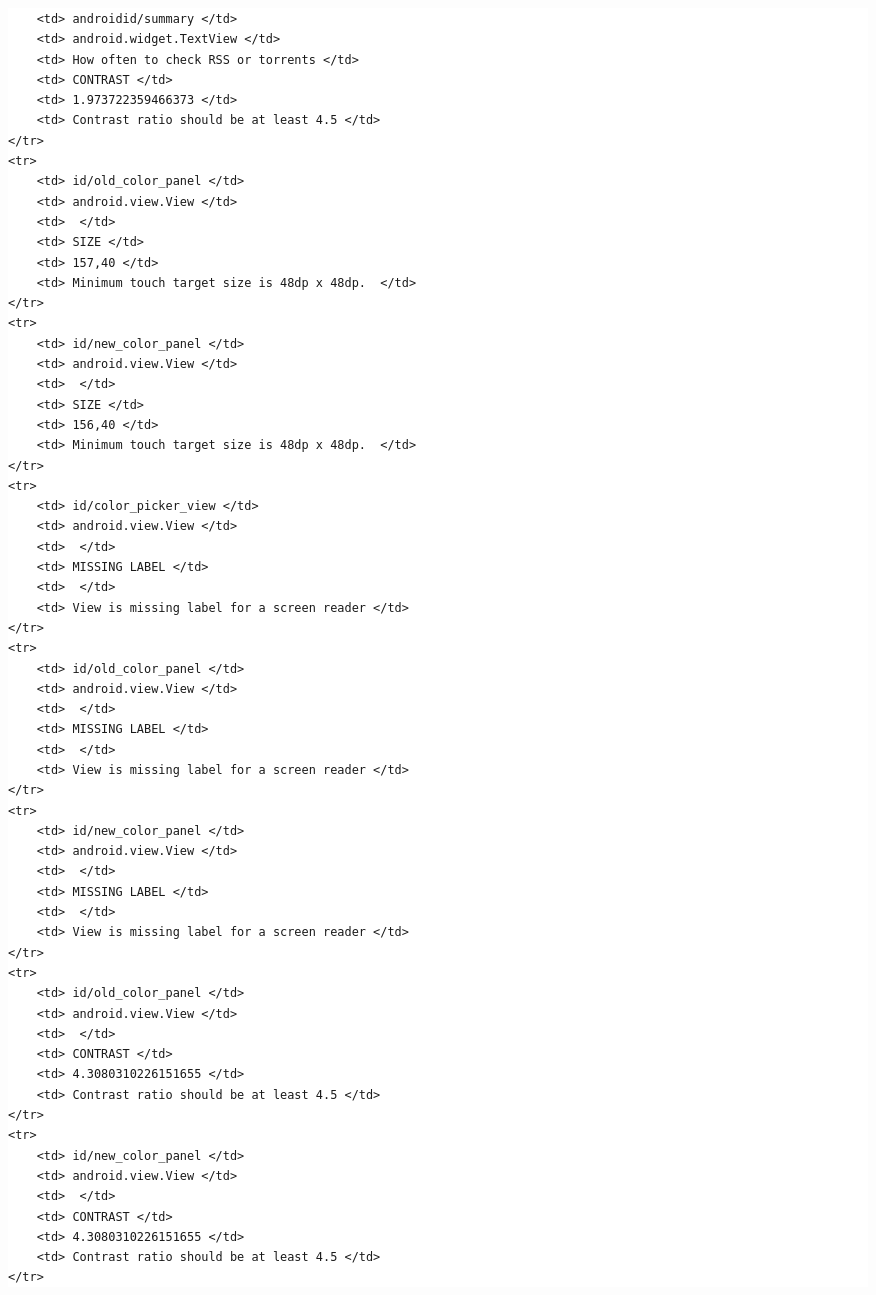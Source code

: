 		<td> androidid/summary </td>
		<td> android.widget.TextView </td>
		<td> How often to check RSS or torrents </td>
		<td> CONTRAST </td>
		<td> 1.973722359466373 </td>
		<td> Contrast ratio should be at least 4.5 </td>
	</tr>
	<tr>
		<td> id/old_color_panel </td>
		<td> android.view.View </td>
		<td>  </td>
		<td> SIZE </td>
		<td> 157,40 </td>
		<td> Minimum touch target size is 48dp x 48dp.  </td>
	</tr>
	<tr>
		<td> id/new_color_panel </td>
		<td> android.view.View </td>
		<td>  </td>
		<td> SIZE </td>
		<td> 156,40 </td>
		<td> Minimum touch target size is 48dp x 48dp.  </td>
	</tr>
	<tr>
		<td> id/color_picker_view </td>
		<td> android.view.View </td>
		<td>  </td>
		<td> MISSING LABEL </td>
		<td>  </td>
		<td> View is missing label for a screen reader </td>
	</tr>
	<tr>
		<td> id/old_color_panel </td>
		<td> android.view.View </td>
		<td>  </td>
		<td> MISSING LABEL </td>
		<td>  </td>
		<td> View is missing label for a screen reader </td>
	</tr>
	<tr>
		<td> id/new_color_panel </td>
		<td> android.view.View </td>
		<td>  </td>
		<td> MISSING LABEL </td>
		<td>  </td>
		<td> View is missing label for a screen reader </td>
	</tr>
	<tr>
		<td> id/old_color_panel </td>
		<td> android.view.View </td>
		<td>  </td>
		<td> CONTRAST </td>
		<td> 4.3080310226151655 </td>
		<td> Contrast ratio should be at least 4.5 </td>
	</tr>
	<tr>
		<td> id/new_color_panel </td>
		<td> android.view.View </td>
		<td>  </td>
		<td> CONTRAST </td>
		<td> 4.3080310226151655 </td>
		<td> Contrast ratio should be at least 4.5 </td>
	</tr>
</table>